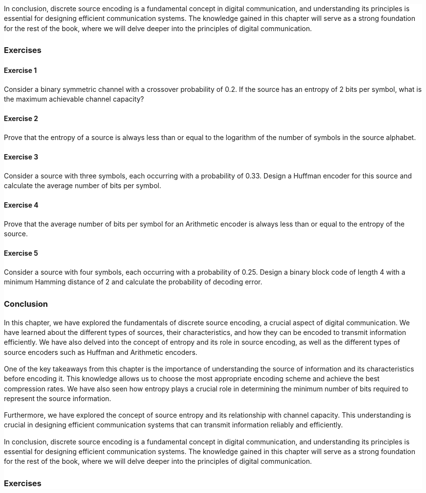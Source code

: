 In conclusion, discrete source encoding is a fundamental concept in digital communication, and understanding its principles is essential for designing efficient communication systems. The knowledge gained in this chapter will serve as a strong foundation for the rest of the book, where we will delve deeper into the principles of digital communication.

### Exercises

#### Exercise 1
Consider a binary symmetric channel with a crossover probability of 0.2. If the source has an entropy of 2 bits per symbol, what is the maximum achievable channel capacity?

#### Exercise 2
Prove that the entropy of a source is always less than or equal to the logarithm of the number of symbols in the source alphabet.

#### Exercise 3
Consider a source with three symbols, each occurring with a probability of 0.33. Design a Huffman encoder for this source and calculate the average number of bits per symbol.

#### Exercise 4
Prove that the average number of bits per symbol for an Arithmetic encoder is always less than or equal to the entropy of the source.

#### Exercise 5
Consider a source with four symbols, each occurring with a probability of 0.25. Design a binary block code of length 4 with a minimum Hamming distance of 2 and calculate the probability of decoding error.


### Conclusion

In this chapter, we have explored the fundamentals of discrete source encoding, a crucial aspect of digital communication. We have learned about the different types of sources, their characteristics, and how they can be encoded to transmit information efficiently. We have also delved into the concept of entropy and its role in source encoding, as well as the different types of source encoders such as Huffman and Arithmetic encoders.

One of the key takeaways from this chapter is the importance of understanding the source of information and its characteristics before encoding it. This knowledge allows us to choose the most appropriate encoding scheme and achieve the best compression rates. We have also seen how entropy plays a crucial role in determining the minimum number of bits required to represent the source information.

Furthermore, we have explored the concept of source entropy and its relationship with channel capacity. This understanding is crucial in designing efficient communication systems that can transmit information reliably and efficiently.

In conclusion, discrete source encoding is a fundamental concept in digital communication, and understanding its principles is essential for designing efficient communication systems. The knowledge gained in this chapter will serve as a strong foundation for the rest of the book, where we will delve deeper into the principles of digital communication.

### Exercises
